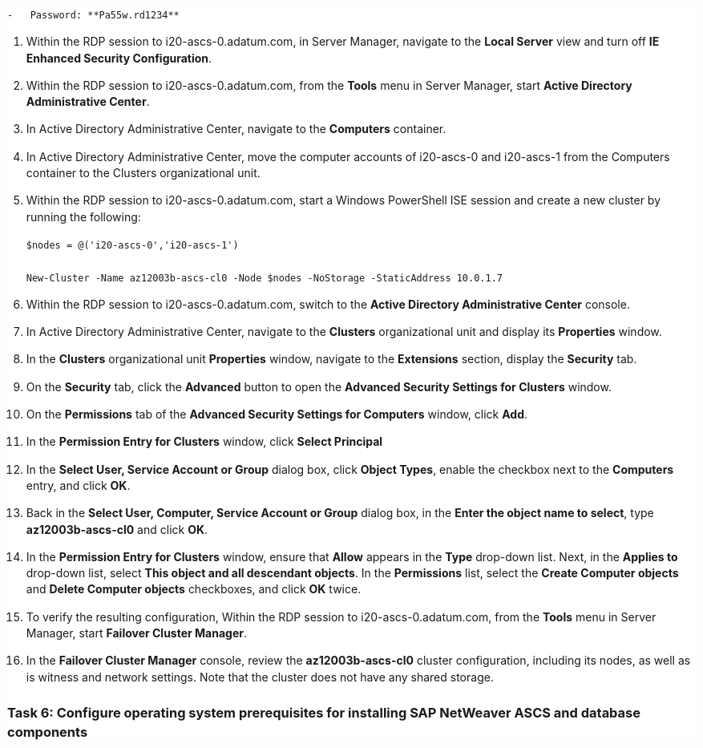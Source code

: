     -   Password: **Pa55w.rd1234**

1.  Within the RDP session to i20-ascs-0.adatum.com, in Server Manager, navigate to the **Local Server** view and turn off **IE Enhanced Security Configuration**.

1.  Within the RDP session to i20-ascs-0.adatum.com, from the **Tools** menu in Server Manager, start **Active Directory Administrative Center**.

1.  In Active Directory Administrative Center, navigate to the **Computers** container. 

1.  In Active Directory Administrative Center, move the computer accounts of i20-ascs-0 and i20-ascs-1 from the Computers container to the Clusters organizational unit.

1.  Within the RDP session to i20-ascs-0.adatum.com, start a Windows PowerShell ISE session and create a new cluster by running the following:

    ```
    $nodes = @('i20-ascs-0','i20-ascs-1')

    New-Cluster -Name az12003b-ascs-cl0 -Node $nodes -NoStorage -StaticAddress 10.0.1.7
    ```

1.  Within the RDP session to i20-ascs-0.adatum.com, switch to the **Active Directory Administrative Center** console.

1.  In Active Directory Administrative Center, navigate to the **Clusters** organizational unit and display its **Properties** window. 

1.  In the **Clusters** organizational unit **Properties** window, navigate to the **Extensions** section, display the **Security** tab. 

1.  On the **Security** tab, click the **Advanced** button to open the **Advanced Security Settings for Clusters** window. 

1.  On the **Permissions** tab of the **Advanced Security Settings for Computers** window, click **Add**.

1.  In the **Permission Entry for Clusters** window, click **Select Principal**

1.  In the **Select User, Service Account or Group** dialog box, click **Object Types**, enable the checkbox next to the **Computers** entry, and click **OK**. 

1.  Back in the **Select User, Computer, Service Account or Group** dialog box, in the **Enter the object name to select**, type **az12003b-ascs-cl0** and click **OK**.

1.  In the **Permission Entry for Clusters** window, ensure that **Allow** appears in the **Type** drop-down list. Next, in the **Applies to** drop-down list, select **This object and all descendant objects**. In the **Permissions** list, select the **Create Computer objects** and **Delete Computer objects** checkboxes, and click **OK** twice.

1.  To verify the resulting configuration, Within the RDP session to i20-ascs-0.adatum.com, from the **Tools** menu in Server Manager, start **Failover Cluster Manager**.

1.  In the **Failover Cluster Manager** console, review the **az12003b-ascs-cl0** cluster configuration, including its nodes, as well as is witness and network settings. Note that the cluster does not have any shared storage.


### Task 6: Configure operating system prerequisites for installing SAP NetWeaver ASCS and database components
